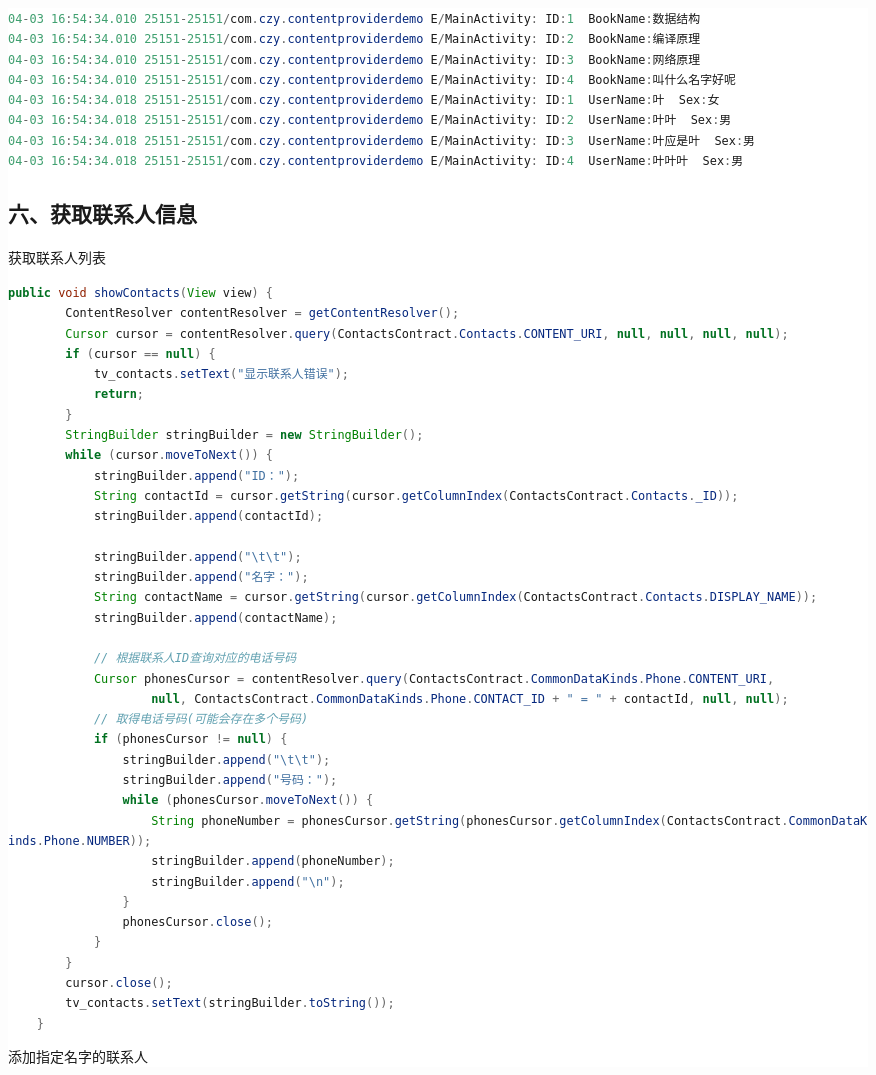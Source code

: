```java
04-03 16:54:34.010 25151-25151/com.czy.contentproviderdemo E/MainActivity: ID:1  BookName:数据结构
04-03 16:54:34.010 25151-25151/com.czy.contentproviderdemo E/MainActivity: ID:2  BookName:编译原理
04-03 16:54:34.010 25151-25151/com.czy.contentproviderdemo E/MainActivity: ID:3  BookName:网络原理
04-03 16:54:34.010 25151-25151/com.czy.contentproviderdemo E/MainActivity: ID:4  BookName:叫什么名字好呢
04-03 16:54:34.018 25151-25151/com.czy.contentproviderdemo E/MainActivity: ID:1  UserName:叶  Sex:女
04-03 16:54:34.018 25151-25151/com.czy.contentproviderdemo E/MainActivity: ID:2  UserName:叶叶  Sex:男
04-03 16:54:34.018 25151-25151/com.czy.contentproviderdemo E/MainActivity: ID:3  UserName:叶应是叶  Sex:男
04-03 16:54:34.018 25151-25151/com.czy.contentproviderdemo E/MainActivity: ID:4  UserName:叶叶叶  Sex:男
```

## **六、获取联系人信息**

获取联系人列表

```java
public void showContacts(View view) {
        ContentResolver contentResolver = getContentResolver();
        Cursor cursor = contentResolver.query(ContactsContract.Contacts.CONTENT_URI, null, null, null, null);
        if (cursor == null) {
            tv_contacts.setText("显示联系人错误");
            return;
        }
        StringBuilder stringBuilder = new StringBuilder();
        while (cursor.moveToNext()) {
            stringBuilder.append("ID：");
            String contactId = cursor.getString(cursor.getColumnIndex(ContactsContract.Contacts._ID));
            stringBuilder.append(contactId);

            stringBuilder.append("\t\t");
            stringBuilder.append("名字：");
            String contactName = cursor.getString(cursor.getColumnIndex(ContactsContract.Contacts.DISPLAY_NAME));
            stringBuilder.append(contactName);

            // 根据联系人ID查询对应的电话号码
            Cursor phonesCursor = contentResolver.query(ContactsContract.CommonDataKinds.Phone.CONTENT_URI,
                    null, ContactsContract.CommonDataKinds.Phone.CONTACT_ID + " = " + contactId, null, null);
            // 取得电话号码(可能会存在多个号码)
            if (phonesCursor != null) {
                stringBuilder.append("\t\t");
                stringBuilder.append("号码：");
                while (phonesCursor.moveToNext()) {
                    String phoneNumber = phonesCursor.getString(phonesCursor.getColumnIndex(ContactsContract.CommonDataKinds.Phone.NUMBER));
                    stringBuilder.append(phoneNumber);
                    stringBuilder.append("\n");
                }
                phonesCursor.close();
            }
        }
        cursor.close();
        tv_contacts.setText(stringBuilder.toString());
    }
```
添加指定名字的联系人
